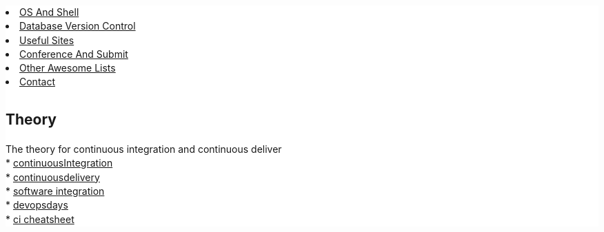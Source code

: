   </a>
 </li>
 <li>
  <a href="#os-and-shell">
   OS And Shell
  </a>
 </li>
 <li>
  <a href="#database-version-control">
   Database Version Control
  </a>
 </li>
 <li>
  <a href="#useful-sites">
   Useful Sites
  </a>
 </li>
 <li>
  <a href="#conference-and-submit">
   Conference And Submit
  </a>
 </li>
 <li>
  <a href="#other-awesome-lists">
   Other Awesome Lists
  </a>
 </li>
 <li>
  <a href="#contact">
   Contact
  </a>
 </li>
</ul>
<h2>
 Theory
</h2>
<p>
 The theory for continuous integration and continuous deliver
 <br/>
 *
 <a href="http://martinfowler.com/articles/continuousIntegration.html">
  continuousIntegration
 </a>
 <br/>
 *
 <a href="http://continuousdelivery.com">
  continuousdelivery
 </a>
 <br/>
 *
 <a href="https://en.wikipedia.org/wiki/System_integration">
  software integration
 </a>
 <br/>
 *
 <a href="http://www.devopsdays.org">
  devopsdays
 </a>
 <br/>
 *
 <a href="https://dzone.com/refcardz/continuous-integration">
  ci cheatsheet
 </a>
</p>
